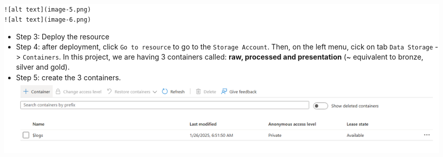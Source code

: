     ![alt text](image-5.png)
    ![alt text](image-6.png)
  - Step 3: Deploy the resource
  - Step 4: after deployment, click `Go to resource` to go to the `Storage Account`. Then, on the left menu, cick on tab `Data Storage` -> `Containers`. In this project, we are having 3 containers called: **raw, processed and presentation** (~ equivalent to bronze, silver and gold).
  - Step 5: create the 3 containers.
    ![alt text](image-7.png)

